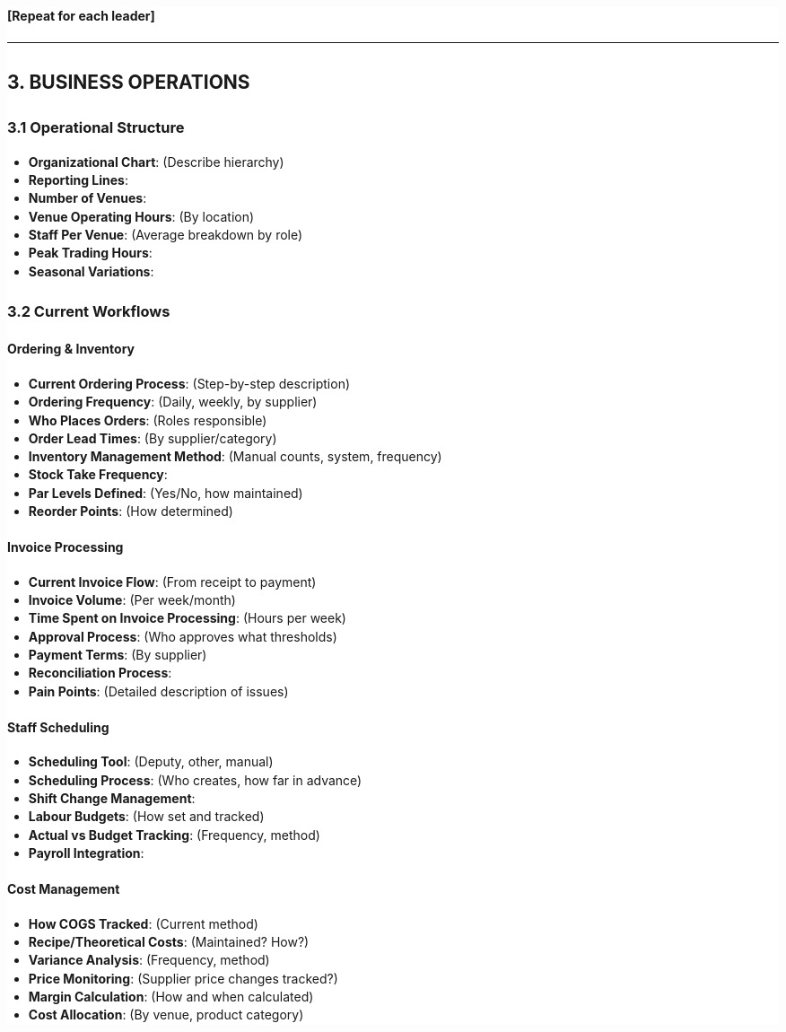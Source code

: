 #### [Repeat for each leader]

---

## 3. BUSINESS OPERATIONS

### 3.1 Operational Structure
- **Organizational Chart**: (Describe hierarchy)
- **Reporting Lines**: 
- **Number of Venues**: 
- **Venue Operating Hours**: (By location)
- **Staff Per Venue**: (Average breakdown by role)
- **Peak Trading Hours**: 
- **Seasonal Variations**: 

### 3.2 Current Workflows

#### Ordering & Inventory
- **Current Ordering Process**: (Step-by-step description)
- **Ordering Frequency**: (Daily, weekly, by supplier)
- **Who Places Orders**: (Roles responsible)
- **Order Lead Times**: (By supplier/category)
- **Inventory Management Method**: (Manual counts, system, frequency)
- **Stock Take Frequency**: 
- **Par Levels Defined**: (Yes/No, how maintained)
- **Reorder Points**: (How determined)

#### Invoice Processing
- **Current Invoice Flow**: (From receipt to payment)
- **Invoice Volume**: (Per week/month)
- **Time Spent on Invoice Processing**: (Hours per week)
- **Approval Process**: (Who approves what thresholds)
- **Payment Terms**: (By supplier)
- **Reconciliation Process**: 
- **Pain Points**: (Detailed description of issues)

#### Staff Scheduling
- **Scheduling Tool**: (Deputy, other, manual)
- **Scheduling Process**: (Who creates, how far in advance)
- **Shift Change Management**: 
- **Labour Budgets**: (How set and tracked)
- **Actual vs Budget Tracking**: (Frequency, method)
- **Payroll Integration**: 

#### Cost Management
- **How COGS Tracked**: (Current method)
- **Recipe/Theoretical Costs**: (Maintained? How?)
- **Variance Analysis**: (Frequency, method)
- **Price Monitoring**: (Supplier price changes tracked?)
- **Margin Calculation**: (How and when calculated)
- **Cost Allocation**: (By venue, product category)
